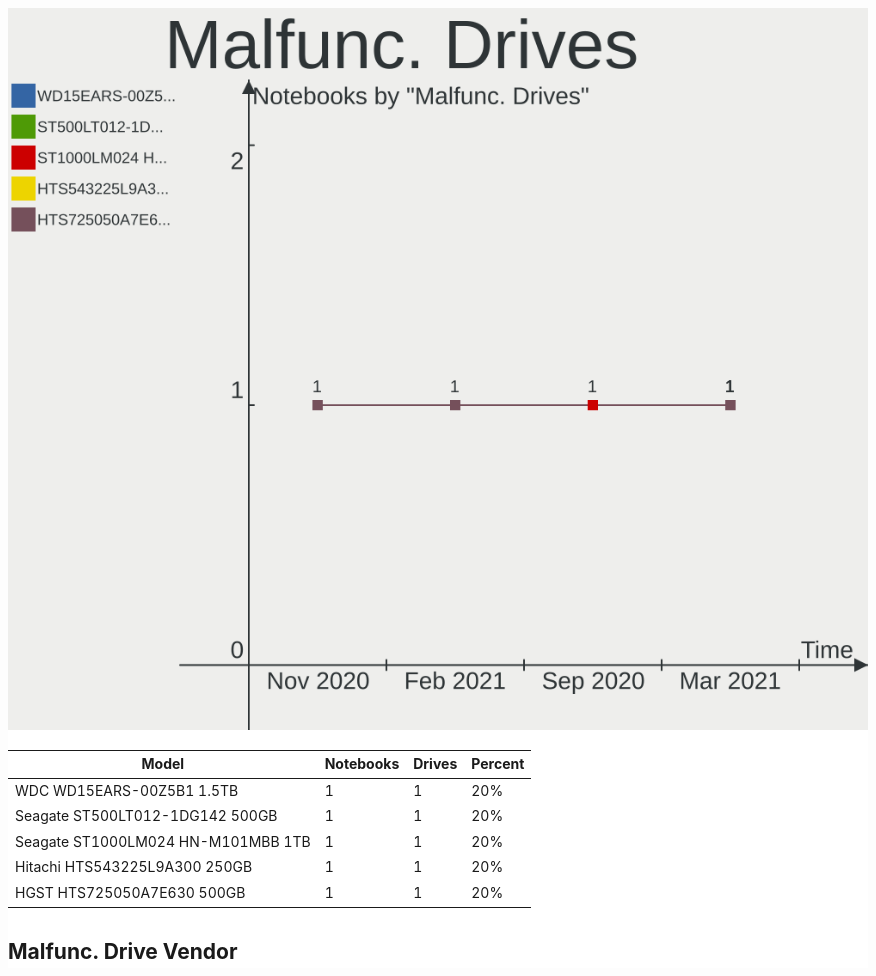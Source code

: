 ![Malfunc. Drives](./images/line_chart_bsd/drive_malfunc.svg)

| Model                              | Notebooks | Drives | Percent |
|------------------------------------|-----------|--------|---------|
| WDC WD15EARS-00Z5B1 1.5TB          | 1         | 1      | 20%     |
| Seagate ST500LT012-1DG142 500GB    | 1         | 1      | 20%     |
| Seagate ST1000LM024 HN-M101MBB 1TB | 1         | 1      | 20%     |
| Hitachi HTS543225L9A300 250GB      | 1         | 1      | 20%     |
| HGST HTS725050A7E630 500GB         | 1         | 1      | 20%     |

Malfunc. Drive Vendor
---------------------
